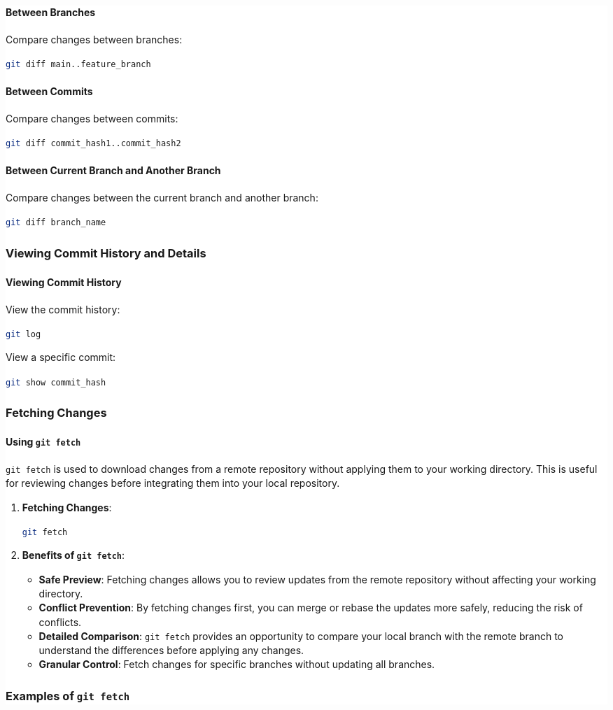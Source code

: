 #### Between Branches
Compare changes between branches:
```sh
git diff main..feature_branch
```

#### Between Commits
Compare changes between commits:
```sh
git diff commit_hash1..commit_hash2
```

#### Between Current Branch and Another Branch
Compare changes between the current branch and another branch:
```sh
git diff branch_name
```

### Viewing Commit History and Details

#### Viewing Commit History
View the commit history:
```sh
git log
```

View a specific commit:
```sh
git show commit_hash
```

### Fetching Changes

#### Using `git fetch`
`git fetch` is used to download changes from a remote repository without applying them to your working directory. This is useful for reviewing changes before integrating them into your local repository.

1. **Fetching Changes**:
   ```sh
   git fetch
   ```

2. **Benefits of `git fetch`**:
   - **Safe Preview**: Fetching changes allows you to review updates from the remote repository without affecting your working directory.
   - **Conflict Prevention**: By fetching changes first, you can merge or rebase the updates more safely, reducing the risk of conflicts.
   - **Detailed Comparison**: `git fetch` provides an opportunity to compare your local branch with the remote branch to understand the differences before applying any changes.
   - **Granular Control**: Fetch changes for specific branches without updating all branches.

### Examples of `git fetch`
